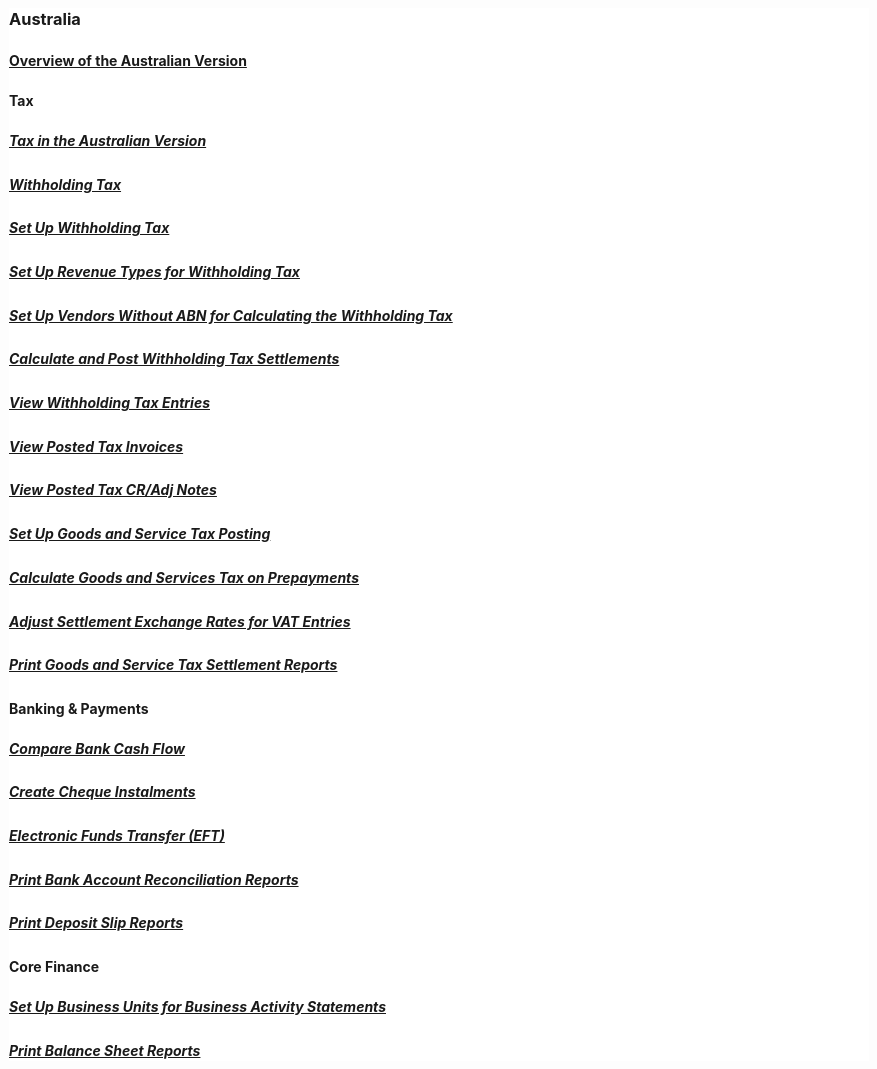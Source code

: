 ### Australia
#### [Overview of the Australian Version](LocalFunctionality/Australia/australia-local-functionality.md)
#### Tax
##### [Tax in the Australian Version](LocalFunctionality/Australia/tax.md)
##### [Withholding Tax](LocalFunctionality/Australia/withholding-tax.md)
##### [Set Up Withholding Tax](LocalFunctionality/Australia/how-to-set-up-withholding-tax.md)
##### [Set Up Revenue Types for Withholding Tax](LocalFunctionality/Australia/how-to-set-up-revenue-types-for-withholding-tax.md)
##### [Set Up Vendors Without ABN for Calculating the Withholding Tax](LocalFunctionality/Australia/how-to-set-up-vendors-without-abn-for-calculating-the-withholding-tax.md)
##### [Calculate and Post Withholding Tax Settlements](LocalFunctionality/Australia/how-to-calculate-and-post-withholding-tax-settlements.md)
##### [View Withholding Tax Entries](LocalFunctionality\Australia\how-to-view-withholding-tax-entries.md)
##### [View Posted Tax Invoices](LocalFunctionality\Australia\how-to-view-posted-tax-invoices.md)
##### [View Posted Tax CR/Adj Notes](LocalFunctionality\Australia\how-to-view-posted-tax-credit-memos.md)
##### [Set Up Goods and Service Tax Posting](LocalFunctionality/Australia/how-to-set-up-goods-and-service-tax-posting.md)
##### [Calculate Goods and Services Tax on Prepayments](LocalFunctionality/Australia/how-to-calculate-goods-and-services-tax-on-prepayments.md)
##### [Adjust Settlement Exchange Rates for VAT Entries](LocalFunctionality/Australia/how-to-adjust-settlement-exchange-rates-for-vat-entries.md)
##### [Print Goods and Service Tax Settlement Reports](LocalFunctionality/Australia/how-to-print-goods-and-service-tax-settlement-reports.md)
#### Banking & Payments
##### [Compare Bank Cash Flow](LocalFunctionality/Australia/how-to-compare-bank-cash-flow.md)
##### [Create Cheque Instalments](LocalFunctionality/Australia/how-to-create-check-installments.md)
##### [Electronic Funds Transfer (EFT)](LocalFunctionality/Australia/electronic-funds-transfer-eft-.md)
##### [Print Bank Account Reconciliation Reports](LocalFunctionality/Australia/how-to-print-bank-account-reconciliation-reports.md)
##### [Print Deposit Slip Reports](LocalFunctionality/Australia/how-to-print-deposit-slip-reports.md)
#### Core Finance
##### [Set Up Business Units for Business Activity Statements](LocalFunctionality/Australia/how-to-set-up-business-units-for-business-activity-statements.md)
##### [Print Balance Sheet Reports](LocalFunctionality/Australia/how-to-print-balance-sheet-reports.md)